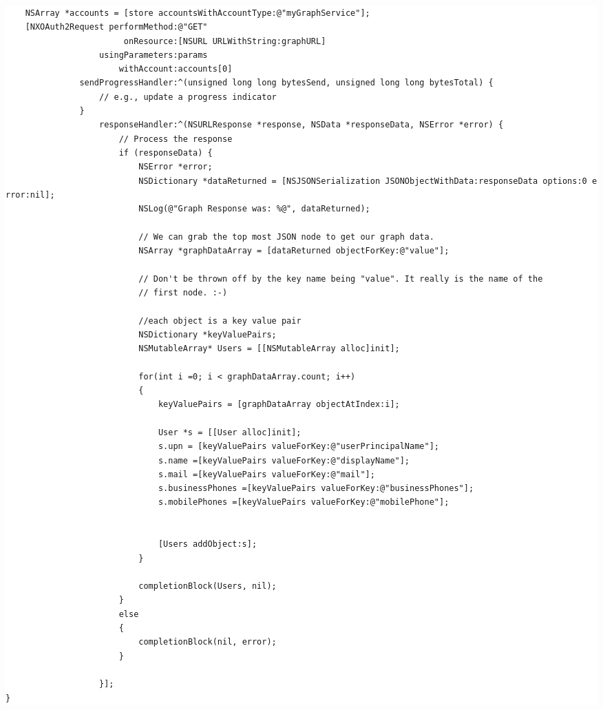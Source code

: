 ```objc
    NSArray *accounts = [store accountsWithAccountType:@"myGraphService"];
    [NXOAuth2Request performMethod:@"GET"
                        onResource:[NSURL URLWithString:graphURL]
                   usingParameters:params
                       withAccount:accounts[0]
               sendProgressHandler:^(unsigned long long bytesSend, unsigned long long bytesTotal) {
                   // e.g., update a progress indicator
               }
                   responseHandler:^(NSURLResponse *response, NSData *responseData, NSError *error) {
                       // Process the response
                       if (responseData) {
                           NSError *error;
                           NSDictionary *dataReturned = [NSJSONSerialization JSONObjectWithData:responseData options:0 error:nil];
                           NSLog(@"Graph Response was: %@", dataReturned);

                           // We can grab the top most JSON node to get our graph data.
                           NSArray *graphDataArray = [dataReturned objectForKey:@"value"];

                           // Don't be thrown off by the key name being "value". It really is the name of the
                           // first node. :-)

                           //each object is a key value pair
                           NSDictionary *keyValuePairs;
                           NSMutableArray* Users = [[NSMutableArray alloc]init];

                           for(int i =0; i < graphDataArray.count; i++)
                           {
                               keyValuePairs = [graphDataArray objectAtIndex:i];

                               User *s = [[User alloc]init];
                               s.upn = [keyValuePairs valueForKey:@"userPrincipalName"];
                               s.name =[keyValuePairs valueForKey:@"displayName"];
                               s.mail =[keyValuePairs valueForKey:@"mail"];
                               s.businessPhones =[keyValuePairs valueForKey:@"businessPhones"];
                               s.mobilePhones =[keyValuePairs valueForKey:@"mobilePhone"];


                               [Users addObject:s];
                           }

                           completionBlock(Users, nil);
                       }
                       else
                       {
                           completionBlock(nil, error);
                       }

                   }];
}

```
